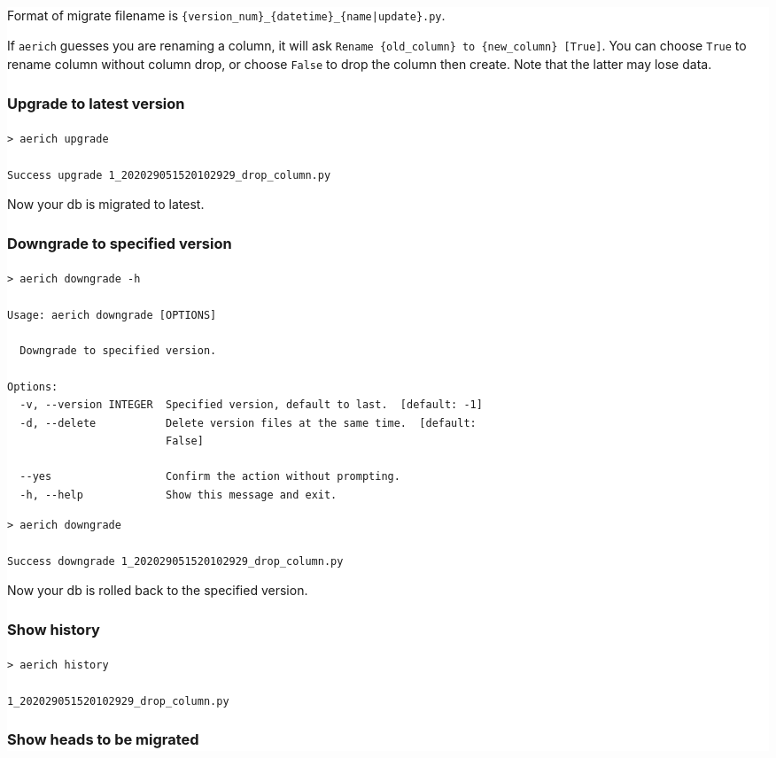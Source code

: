 Format of migrate filename is
`{version_num}_{datetime}_{name|update}.py`.

If `aerich` guesses you are renaming a column, it will ask `Rename {old_column} to {new_column} [True]`. You can choose
`True` to rename column without column drop, or choose `False` to drop the column then create. Note that the latter may
lose data.

### Upgrade to latest version

```shell
> aerich upgrade

Success upgrade 1_202029051520102929_drop_column.py
```

Now your db is migrated to latest.

### Downgrade to specified version

```shell
> aerich downgrade -h

Usage: aerich downgrade [OPTIONS]

  Downgrade to specified version.

Options:
  -v, --version INTEGER  Specified version, default to last.  [default: -1]
  -d, --delete           Delete version files at the same time.  [default:
                         False]

  --yes                  Confirm the action without prompting.
  -h, --help             Show this message and exit.
```

```shell
> aerich downgrade

Success downgrade 1_202029051520102929_drop_column.py
```

Now your db is rolled back to the specified version.

### Show history

```shell
> aerich history

1_202029051520102929_drop_column.py
```

### Show heads to be migrated
